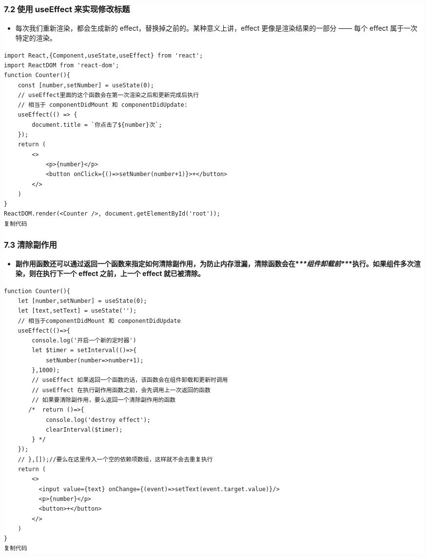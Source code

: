 

### 7.2 使用 useEffect 来实现修改标题

- 每次我们重新渲染，都会生成新的 effect，替换掉之前的。某种意义上讲，effect 更像是渲染结果的一部分 —— 每个 effect 属于一次特定的渲染。

```
import React,{Component,useState,useEffect} from 'react';
import ReactDOM from 'react-dom';
function Counter(){
    const [number,setNumber] = useState(0);
    // useEffect里面的这个函数会在第一次渲染之后和更新完成后执行
    // 相当于 componentDidMount 和 componentDidUpdate:
    useEffect(() => {
        document.title = `你点击了${number}次`;
    });
    return (
        <>
            <p>{number}</p>
            <button onClick={()=>setNumber(number+1)}>+</button>
        </>
    )
}
ReactDOM.render(<Counter />, document.getElementById('root'));
复制代码
```



### 7.3 清除副作用

- **副作用函数还可以通过返回一个函数来指定如何清除副作用，为防止内存泄漏，清除函数会在\**\*\*组件卸载前\*\**\*执行。如果组件多次渲染，则在执行下一个 effect 之前，上一个 effect 就已被清除。**

```
function Counter(){
    let [number,setNumber] = useState(0);
    let [text,setText] = useState('');
    // 相当于componentDidMount 和 componentDidUpdate
    useEffect(()=>{
        console.log('开启一个新的定时器')
        let $timer = setInterval(()=>{
            setNumber(number=>number+1);
        },1000);
        // useEffect 如果返回一个函数的话，该函数会在组件卸载和更新时调用
        // useEffect 在执行副作用函数之前，会先调用上一次返回的函数
        // 如果要清除副作用，要么返回一个清除副作用的函数
       /*  return ()=>{
            console.log('destroy effect');
            clearInterval($timer);
        } */
    });
    // },[]);//要么在这里传入一个空的依赖项数组，这样就不会去重复执行
    return (
        <>
          <input value={text} onChange={(event)=>setText(event.target.value)}/>
          <p>{number}</p>
          <button>+</button>
        </>
    )
}
复制代码
```
